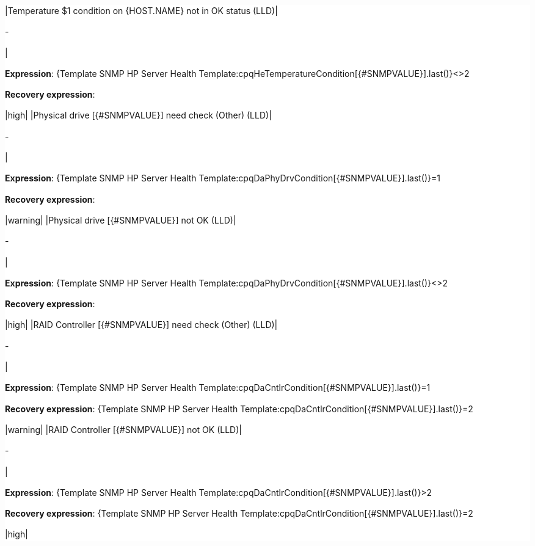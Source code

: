 |Temperature $1 condition on {HOST.NAME} not in OK status (LLD)|<p>-</p>|<p>**Expression**: {Template SNMP HP Server Health Template:cpqHeTemperatureCondition[{#SNMPVALUE}].last()}<>2</p><p>**Recovery expression**: </p>|high|
|Physical drive [{#SNMPVALUE}] need check (Other) (LLD)|<p>-</p>|<p>**Expression**: {Template SNMP HP Server Health Template:cpqDaPhyDrvCondition[{#SNMPVALUE}].last()}=1</p><p>**Recovery expression**: </p>|warning|
|Physical drive [{#SNMPVALUE}] not OK (LLD)|<p>-</p>|<p>**Expression**: {Template SNMP HP Server Health Template:cpqDaPhyDrvCondition[{#SNMPVALUE}].last()}<>2</p><p>**Recovery expression**: </p>|high|
|RAID Controller [{#SNMPVALUE}] need  check (Other) (LLD)|<p>-</p>|<p>**Expression**: {Template SNMP HP Server Health Template:cpqDaCntlrCondition[{#SNMPVALUE}].last()}=1</p><p>**Recovery expression**: {Template SNMP HP Server Health Template:cpqDaCntlrCondition[{#SNMPVALUE}].last()}=2</p>|warning|
|RAID Controller  [{#SNMPVALUE}] not OK (LLD)|<p>-</p>|<p>**Expression**: {Template SNMP HP Server Health Template:cpqDaCntlrCondition[{#SNMPVALUE}].last()}>2</p><p>**Recovery expression**: {Template SNMP HP Server Health Template:cpqDaCntlrCondition[{#SNMPVALUE}].last()}=2</p>|high|
